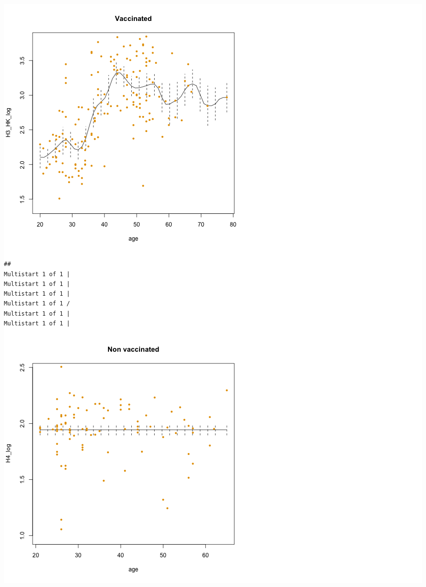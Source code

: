 ![plot of chunk smooth_ic](figure/smooth_ic10.png) 

```
## 
Multistart 1 of 1 |
Multistart 1 of 1 |
Multistart 1 of 1 |
Multistart 1 of 1 /
Multistart 1 of 1 |
Multistart 1 of 1 |
```

![plot of chunk smooth_ic](figure/smooth_ic11.png) 
